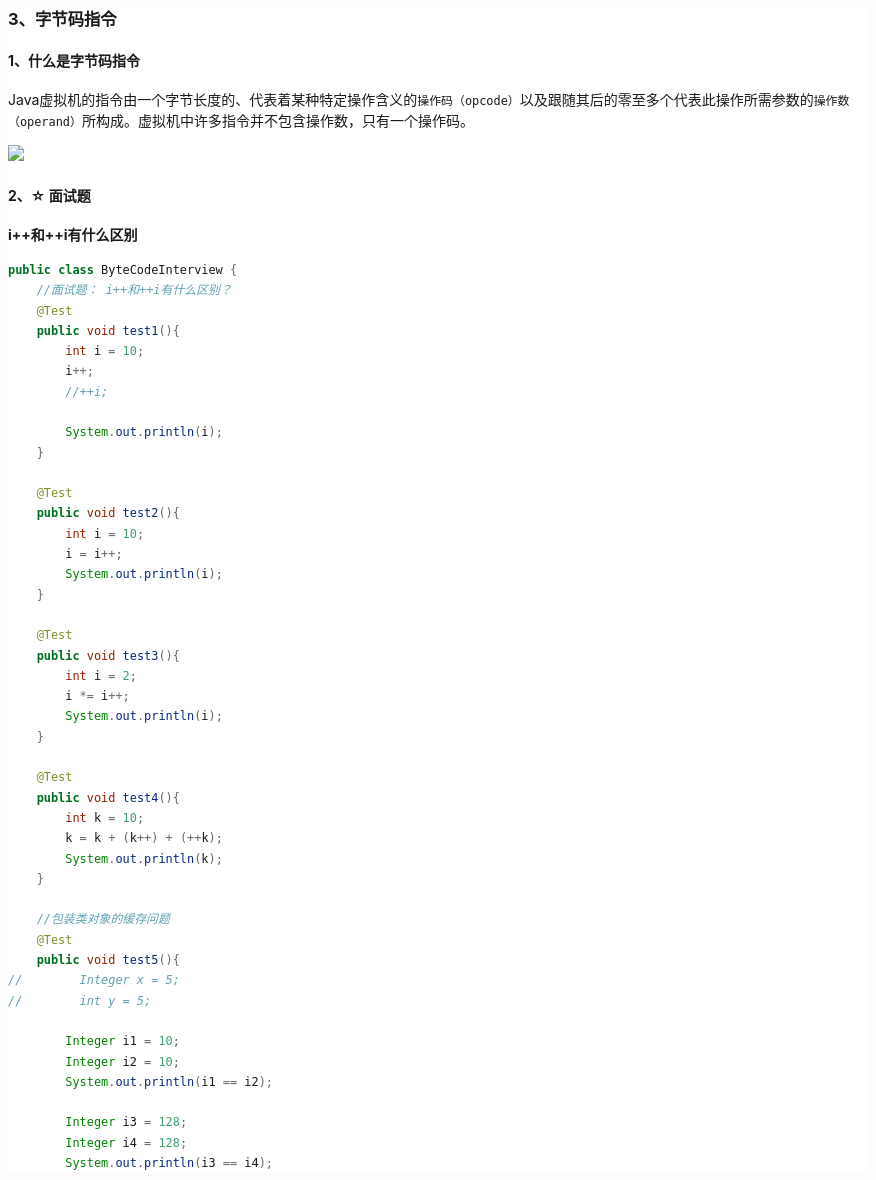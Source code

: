 



### 3、字节码指令



#### 1、什么是字节码指令

Java虚拟机的指令由一个字节长度的、代表着某种特定操作含义的`操作码（opcode）`以及跟随其后的零至多个代表此操作所需参数的`操作数（operand）`所构成。虚拟机中许多指令并不包含操作数，只有一个操作码。

![](https://v1.mykkto.cn/image/blog/2022/jvm/20220417101919.png)



#### 2、☆ 面试题

**i++和++i有什么区别**



```java
public class ByteCodeInterview {
    //面试题： i++和++i有什么区别？
    @Test
    public void test1(){
        int i = 10;
        i++;
        //++i;

        System.out.println(i);
    }

    @Test
    public void test2(){
        int i = 10;
        i = i++;
        System.out.println(i);
    }

    @Test
    public void test3(){
        int i = 2;
        i *= i++;
        System.out.println(i);
    }

    @Test
    public void test4(){
        int k = 10;
        k = k + (k++) + (++k);
        System.out.println(k);
    }

    //包装类对象的缓存问题
    @Test
    public void test5(){
//        Integer x = 5;
//        int y = 5;

        Integer i1 = 10;
        Integer i2 = 10;
        System.out.println(i1 == i2);

        Integer i3 = 128;
        Integer i4 = 128;
        System.out.println(i3 == i4);
```